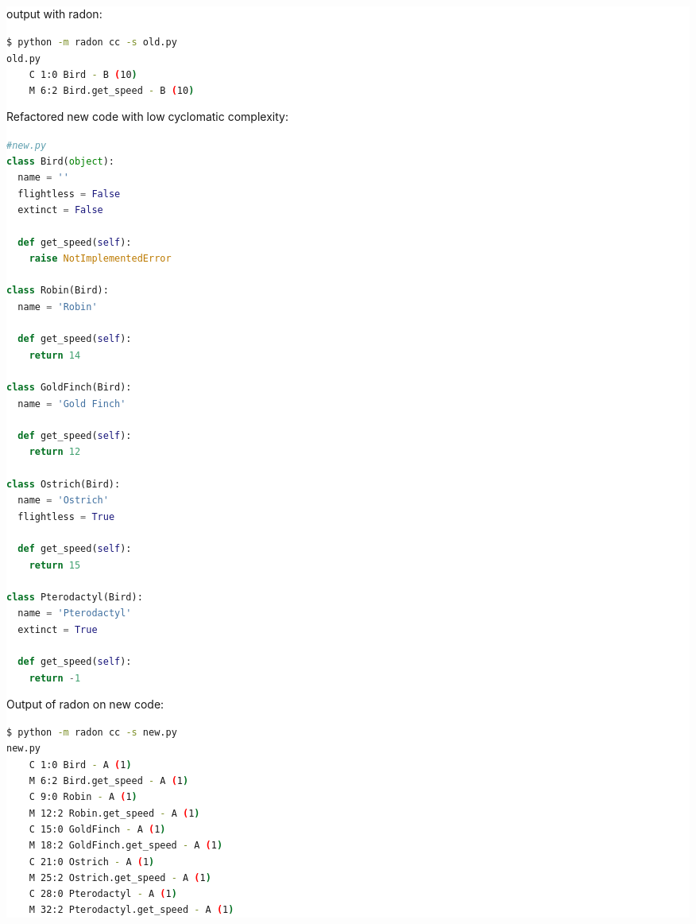 output with radon:
```bash
$ python -m radon cc -s old.py
old.py
    C 1:0 Bird - B (10)
    M 6:2 Bird.get_speed - B (10)
```

Refactored new code with low cyclomatic complexity:
```python
#new.py
class Bird(object):
  name = ''
  flightless = False
  extinct = False

  def get_speed(self):
    raise NotImplementedError

class Robin(Bird):
  name = 'Robin'

  def get_speed(self):
    return 14

class GoldFinch(Bird):
  name = 'Gold Finch'

  def get_speed(self):
    return 12

class Ostrich(Bird):
  name = 'Ostrich'
  flightless = True

  def get_speed(self):
    return 15

class Pterodactyl(Bird):
  name = 'Pterodactyl'
  extinct = True

  def get_speed(self):
    return -1
```
Output of radon on new code:
```bash
$ python -m radon cc -s new.py
new.py
    C 1:0 Bird - A (1)
    M 6:2 Bird.get_speed - A (1)
    C 9:0 Robin - A (1)
    M 12:2 Robin.get_speed - A (1)
    C 15:0 GoldFinch - A (1)
    M 18:2 GoldFinch.get_speed - A (1)
    C 21:0 Ostrich - A (1)
    M 25:2 Ostrich.get_speed - A (1)
    C 28:0 Pterodactyl - A (1)
    M 32:2 Pterodactyl.get_speed - A (1)
```




